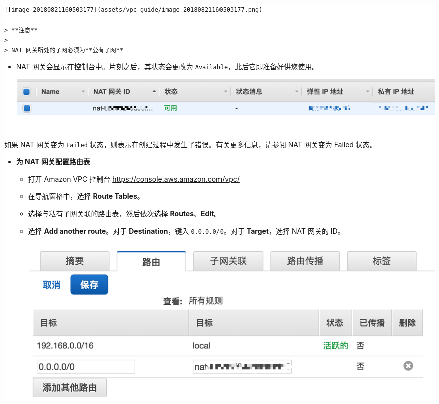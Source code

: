     ![image-20180821160503177](assets/vpc_guide/image-20180821160503177.png)

    > **注意**
    >
    > NAT 网关所处的子网必须为**公有子网**

  - NAT 网关会显示在控制台中。片刻之后，其状态会更改为 `Available`，此后它即准备好供您使用。

    ![image-20180821160905824](assets/vpc_guide/image-20180821160905824.png)

  如果 NAT 网关变为 `Failed` 状态，则表示在创建过程中发生了错误。有关更多信息，请参阅 [NAT 网关变为 Failed 状态](https://docs.aws.amazon.com/zh_cn/AmazonVPC/latest/UserGuide/vpc-nat-gateway.html#nat-gateway-troubleshooting-failed)。

- **为 NAT 网关配置路由表**

  - 打开 Amazon VPC 控制台 <https://console.aws.amazon.com/vpc/>

  - 在导航窗格中，选择 **Route Tables**。

  - 选择与私有子网关联的路由表，然后依次选择 **Routes**、**Edit**。

  - 选择 **Add another route**。对于 **Destination**，键入 `0.0.0.0/0`。对于 **Target**，选择 NAT 网关的 ID。

    ![image-20180821162613752](assets/vpc_guide/image-20180821162613752.png)

